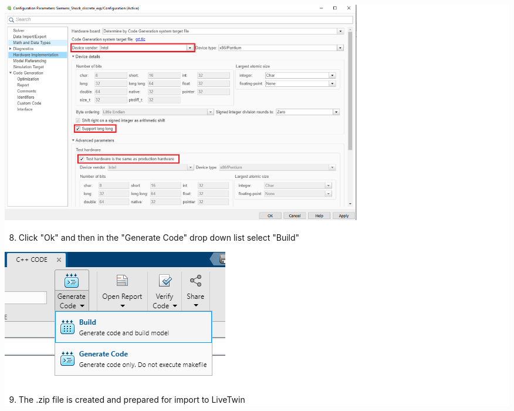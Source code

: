 <img src="docs/graphics/hardware.PNG" width="600"/>


8) Click "Ok" and then in the "Generate Code" drop down list select "Build"

![](docs/graphics/build.PNG)

9) The .zip file is created and prepared for import to LiveTwin 
